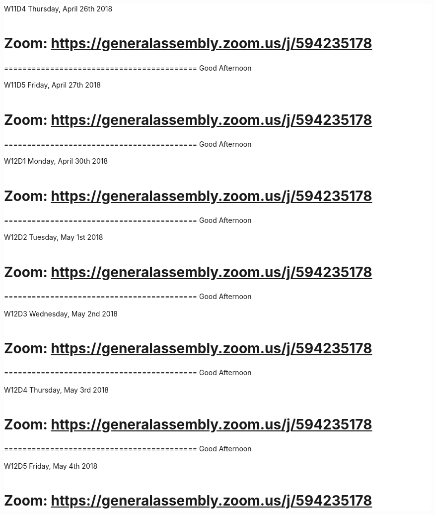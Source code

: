 W11D4
Thursday, April 26th 2018

Zoom: https://generalassembly.zoom.us/j/594235178
==========================================

==========================================
Good Afternoon

W11D5
Friday, April 27th 2018

Zoom: https://generalassembly.zoom.us/j/594235178
==========================================

==========================================
Good Afternoon

W12D1
Monday, April 30th 2018

Zoom: https://generalassembly.zoom.us/j/594235178
==========================================

==========================================
Good Afternoon

W12D2
Tuesday, May 1st 2018

Zoom: https://generalassembly.zoom.us/j/594235178
==========================================

==========================================
Good Afternoon

W12D3
Wednesday, May 2nd 2018

Zoom: https://generalassembly.zoom.us/j/594235178
==========================================

==========================================
Good Afternoon

W12D4
Thursday, May 3rd 2018

Zoom: https://generalassembly.zoom.us/j/594235178
==========================================

==========================================
Good Afternoon

W12D5
Friday, May 4th 2018

Zoom: https://generalassembly.zoom.us/j/594235178
==========================================
